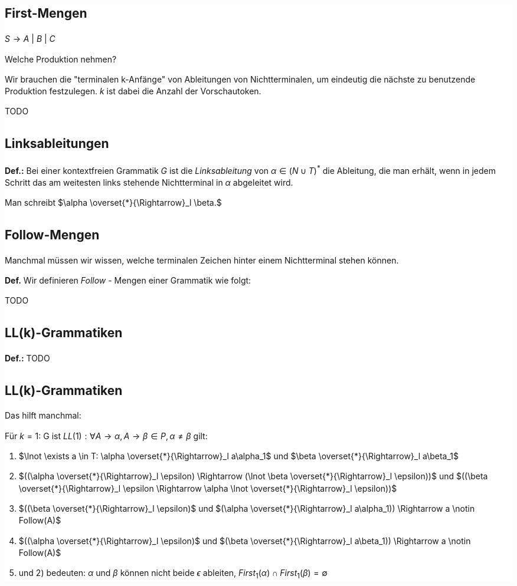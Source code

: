 ## First-Mengen

$S \rightarrow A \ \vert \ B \ \vert \ C$

Welche Produktion nehmen?

Wir brauchen die "terminalen k-Anfänge" von Ableitungen von Nichtterminalen, um eindeutig die nächste zu benutzende Produktion festzulegen. $k$ ist dabei die Anzahl der Vorschautoken.

TODO


## Linksableitungen

**Def.:** Bei einer kontextfreien Grammatik $G$ ist die $Linksableitung$ von $\alpha \in (N \cup T)^*$ die Ableitung, die man erhält, wenn in jedem Schritt das am weitesten links stehende Nichtterminal in $\alpha$ abgeleitet wird.

Man schreibt $\alpha \overset{*}{\Rightarrow}_l \beta.$


## Follow-Mengen

Manchmal müssen wir wissen, welche terminalen Zeichen hinter einem Nichtterminal stehen können.

**Def.** Wir definieren *Follow* - Mengen einer Grammatik wie folgt:

TODO


## LL(k)-Grammatiken

**Def.:** TODO


## LL(k)-Grammatiken

Das hilft manchmal:

Für $k = 1$:
G ist $LL(1): \forall A \rightarrow \alpha, A \rightarrow \beta \in P, \alpha \neq \beta$ gilt:

1)  $\lnot \exists a \in T: \alpha  \overset{*}{\Rightarrow}_l  a\alpha_1$ und $\beta \overset{*}{\Rightarrow}_l a\beta_1$
2)  $((\alpha \overset{*}{\Rightarrow}_l \epsilon) \Rightarrow (\lnot \beta \overset{*}{\Rightarrow}_l \epsilon))$ und $((\beta \overset{*}{\Rightarrow}_l \epsilon \Rightarrow \alpha \lnot \overset{*}{\Rightarrow}_l \epsilon))$
3)  $((\beta \overset{*}{\Rightarrow}_l \epsilon)$ und $(\alpha \overset{*}{\Rightarrow}_l a\alpha_1)) \Rightarrow a \notin Follow(A)$
4)  $((\alpha \overset{*}{\Rightarrow}_l \epsilon)$ und $(\beta \overset{*}{\Rightarrow}_l a\beta_1)) \Rightarrow a \notin Follow(A)$

1) und 2) bedeuten:
$\alpha$ und $\beta$ können nicht beide $\epsilon$ ableiten,  $First_1(\alpha) \cap First_1(\beta) = \emptyset$
